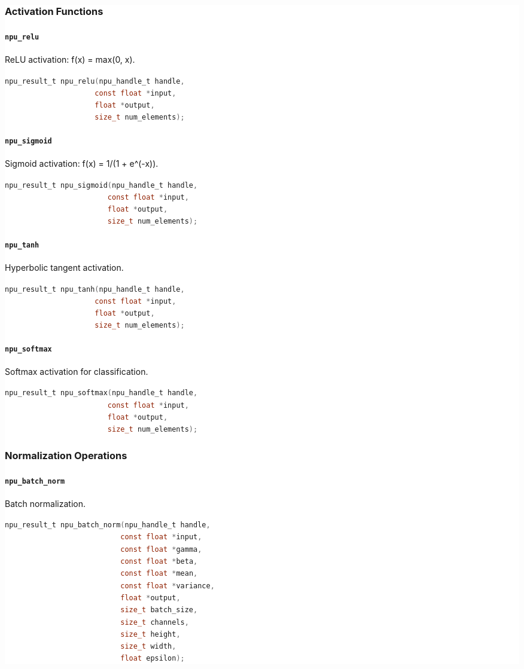 ### Activation Functions

#### `npu_relu`
ReLU activation: f(x) = max(0, x).

```c
npu_result_t npu_relu(npu_handle_t handle,
                     const float *input,
                     float *output,
                     size_t num_elements);
```

#### `npu_sigmoid`
Sigmoid activation: f(x) = 1/(1 + e^(-x)).

```c
npu_result_t npu_sigmoid(npu_handle_t handle,
                        const float *input,
                        float *output,
                        size_t num_elements);
```

#### `npu_tanh`
Hyperbolic tangent activation.

```c
npu_result_t npu_tanh(npu_handle_t handle,
                     const float *input,
                     float *output,
                     size_t num_elements);
```

#### `npu_softmax`
Softmax activation for classification.

```c
npu_result_t npu_softmax(npu_handle_t handle,
                        const float *input,
                        float *output,
                        size_t num_elements);
```

### Normalization Operations

#### `npu_batch_norm`
Batch normalization.

```c
npu_result_t npu_batch_norm(npu_handle_t handle,
                           const float *input,
                           const float *gamma,
                           const float *beta,
                           const float *mean,
                           const float *variance,
                           float *output,
                           size_t batch_size,
                           size_t channels,
                           size_t height,
                           size_t width,
                           float epsilon);
```
